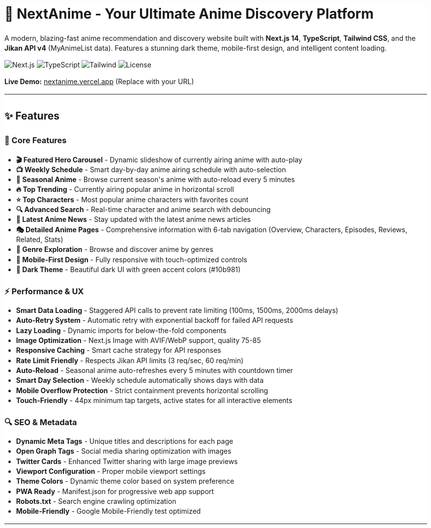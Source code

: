 # 🎌 NextAnime - Your Ultimate Anime Discovery Platform

A modern, blazing-fast anime recommendation and discovery website built with **Next.js 14**, **TypeScript**, **Tailwind CSS**, and the **Jikan API v4** (MyAnimeList data). Features a stunning dark theme, mobile-first design, and intelligent content loading.

![Next.js](https://img.shields.io/badge/Next.js-14-black) ![TypeScript](https://img.shields.io/badge/TypeScript-5.4-blue) ![Tailwind](https://img.shields.io/badge/Tailwind-3.4-38bdf8) ![License](https://img.shields.io/badge/License-MIT-green)

**Live Demo:** [nextanime.vercel.app](https://nextanime.vercel.app) (Replace with your URL)

---

## ✨ Features

### 🎯 Core Features
- **🎬 Featured Hero Carousel** - Dynamic slideshow of currently airing anime with auto-play
- **📺 Weekly Schedule** - Smart day-by-day anime airing schedule with auto-selection
- **🍂 Seasonal Anime** - Browse current season's anime with auto-reload every 5 minutes
- **🔥 Top Trending** - Currently airing popular anime in horizontal scroll
- **⭐ Top Characters** - Most popular anime characters with favorites count
- **🔍 Advanced Search** - Real-time character and anime search with debouncing
- **📰 Latest Anime News** - Stay updated with the latest anime news articles
- **🎭 Detailed Anime Pages** - Comprehensive information with 6-tab navigation (Overview, Characters, Episodes, Reviews, Related, Stats)
- **🎨 Genre Exploration** - Browse and discover anime by genres
- **📱 Mobile-First Design** - Fully responsive with touch-optimized controls
- **🌙 Dark Theme** - Beautiful dark UI with green accent colors (#10b981)

### ⚡ Performance & UX
- **Smart Data Loading** - Staggered API calls to prevent rate limiting (100ms, 1500ms, 2000ms delays)
- **Auto-Retry System** - Automatic retry with exponential backoff for failed API requests
- **Lazy Loading** - Dynamic imports for below-the-fold components
- **Image Optimization** - Next.js Image with AVIF/WebP support, quality 75-85
- **Responsive Caching** - Smart cache strategy for API responses
- **Rate Limit Friendly** - Respects Jikan API limits (3 req/sec, 60 req/min)
- **Auto-Reload** - Seasonal anime auto-refreshes every 5 minutes with countdown timer
- **Smart Day Selection** - Weekly schedule automatically shows days with data
- **Mobile Overflow Protection** - Strict containment prevents horizontal scrolling
- **Touch-Friendly** - 44px minimum tap targets, active states for all interactive elements

### 🔍 SEO & Metadata
- **Dynamic Meta Tags** - Unique titles and descriptions for each page
- **Open Graph Tags** - Social media sharing optimization with images
- **Twitter Cards** - Enhanced Twitter sharing with large image previews
- **Viewport Configuration** - Proper mobile viewport settings
- **Theme Colors** - Dynamic theme color based on system preference
- **PWA Ready** - Manifest.json for progressive web app support
- **Robots.txt** - Search engine crawling optimization
- **Mobile-Friendly** - Google Mobile-Friendly test optimized

---